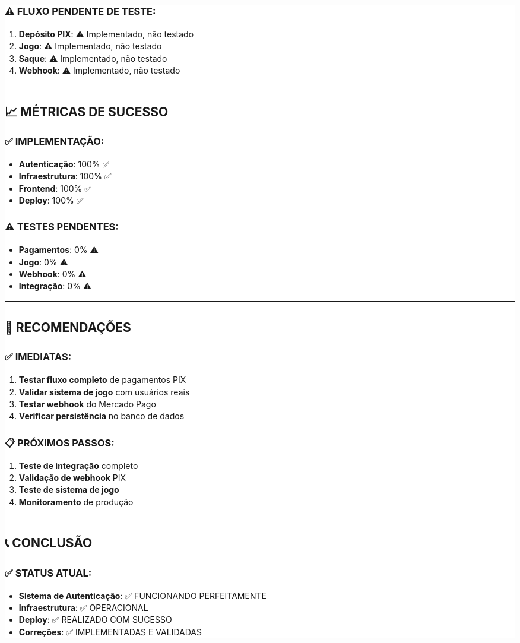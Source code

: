 ### **⚠️ FLUXO PENDENTE DE TESTE:**
1. **Depósito PIX**: ⚠️ Implementado, não testado
2. **Jogo**: ⚠️ Implementado, não testado
3. **Saque**: ⚠️ Implementado, não testado
4. **Webhook**: ⚠️ Implementado, não testado

---

## 📈 **MÉTRICAS DE SUCESSO**

### **✅ IMPLEMENTAÇÃO:**
- **Autenticação**: 100% ✅
- **Infraestrutura**: 100% ✅
- **Frontend**: 100% ✅
- **Deploy**: 100% ✅

### **⚠️ TESTES PENDENTES:**
- **Pagamentos**: 0% ⚠️
- **Jogo**: 0% ⚠️
- **Webhook**: 0% ⚠️
- **Integração**: 0% ⚠️

---

## 🚀 **RECOMENDAÇÕES**

### **✅ IMEDIATAS:**
1. **Testar fluxo completo** de pagamentos PIX
2. **Validar sistema de jogo** com usuários reais
3. **Testar webhook** do Mercado Pago
4. **Verificar persistência** no banco de dados

### **📋 PRÓXIMOS PASSOS:**
1. **Teste de integração** completo
2. **Validação de webhook** PIX
3. **Teste de sistema de jogo**
4. **Monitoramento** de produção

---

## 📞 **CONCLUSÃO**

### **✅ STATUS ATUAL:**
- **Sistema de Autenticação**: ✅ FUNCIONANDO PERFEITAMENTE
- **Infraestrutura**: ✅ OPERACIONAL
- **Deploy**: ✅ REALIZADO COM SUCESSO
- **Correções**: ✅ IMPLEMENTADAS E VALIDADAS

